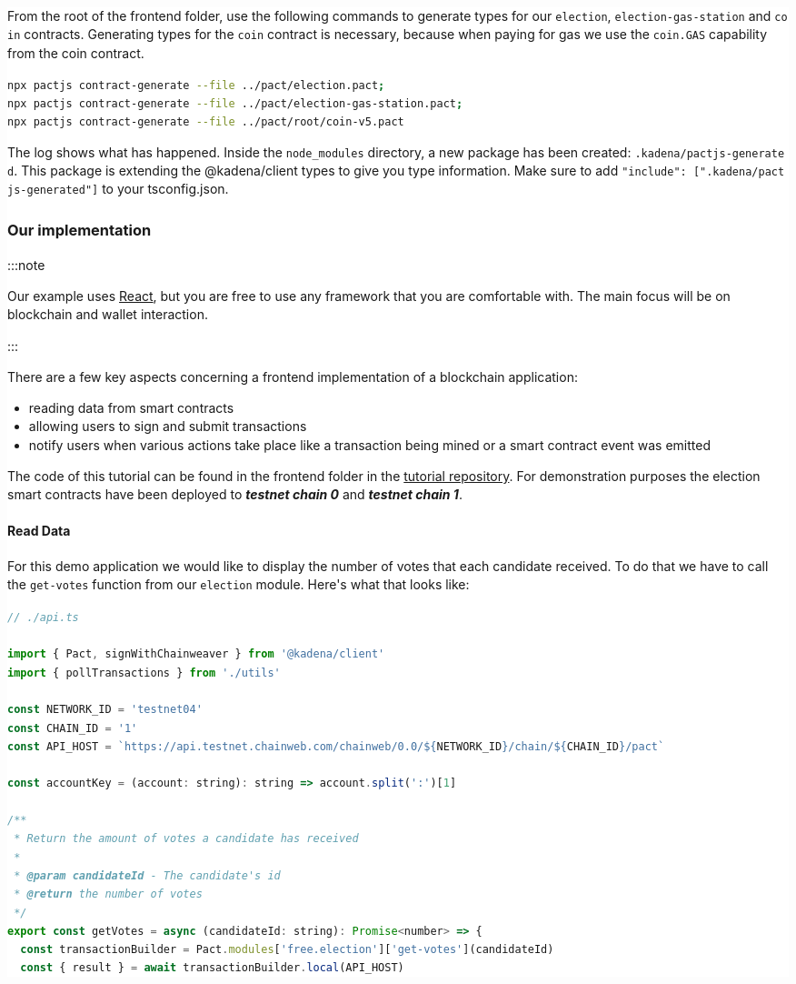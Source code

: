 From the root of the frontend folder, use the following commands to generate
types for our `election`, `election-gas-station` and `coin` contracts.
Generating types for the `coin` contract is necessary, because when paying for
gas we use the `coin.GAS` capability from the coin contract.

```bash
npx pactjs contract-generate --file ../pact/election.pact;
npx pactjs contract-generate --file ../pact/election-gas-station.pact;
npx pactjs contract-generate --file ../pact/root/coin-v5.pact
```

The log shows what has happened. Inside the `node_modules` directory, a new
package has been created: `.kadena/pactjs-generated`. This package is extending
the @kadena/client types to give you type information. Make sure to add
`"include": [".kadena/pactjs-generated"]` to your tsconfig.json.

### Our implementation

:::note

Our example uses [React](https://reactjs.org), but you are free to use any
framework that you are comfortable with. The main focus will be on blockchain
and wallet interaction.

:::

There are a few key aspects concerning a frontend implementation of a blockchain
application:

- reading data from smart contracts
- allowing users to sign and submit transactions
- notify users when various actions take place like a transaction being mined or
  a smart contract event was emitted

The code of this tutorial can be found in the frontend folder in the
[tutorial repository](https://github.com/kadena-community/voting-dapp). For
demonstration purposes the election smart contracts have been deployed to
**_testnet chain 0_** and **_testnet chain 1_**.

#### Read Data

For this demo application we would like to display the number of votes that each
candidate received. To do that we have to call the `get-votes` function from our
`election` module. Here's what that looks like:

```js
// ./api.ts

import { Pact, signWithChainweaver } from '@kadena/client'
import { pollTransactions } from './utils'

const NETWORK_ID = 'testnet04'
const CHAIN_ID = '1'
const API_HOST = `https://api.testnet.chainweb.com/chainweb/0.0/${NETWORK_ID}/chain/${CHAIN_ID}/pact`

const accountKey = (account: string): string => account.split(':')[1]

/**
 * Return the amount of votes a candidate has received
 *
 * @param candidateId - The candidate's id
 * @return the number of votes
 */
export const getVotes = async (candidateId: string): Promise<number> => {
  const transactionBuilder = Pact.modules['free.election']['get-votes'](candidateId)
  const { result } = await transactionBuilder.local(API_HOST)

```